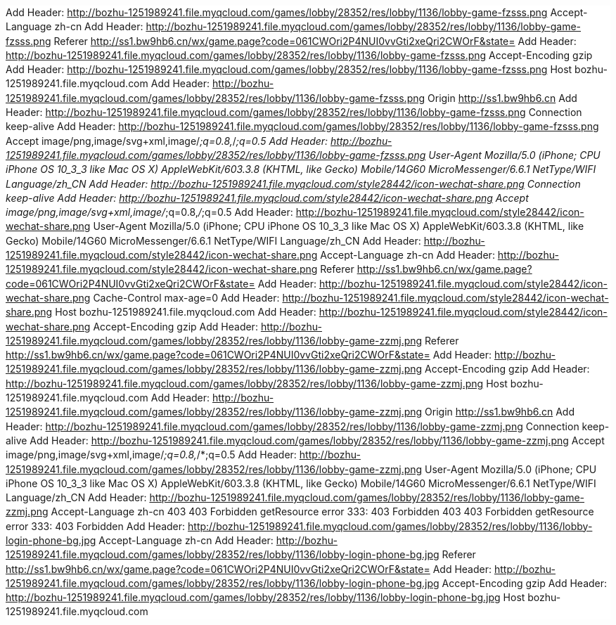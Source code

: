 Add Header:  http://bozhu-1251989241.file.myqcloud.com/games/lobby/28352/res/lobby/1136/lobby-game-fzsss.png Accept-Language zh-cn
Add Header:  http://bozhu-1251989241.file.myqcloud.com/games/lobby/28352/res/lobby/1136/lobby-game-fzsss.png Referer http://ss1.bw9hb6.cn/wx/game.page?code=061CWOri2P4NUI0vvGti2xeQri2CWOrF&state=
Add Header:  http://bozhu-1251989241.file.myqcloud.com/games/lobby/28352/res/lobby/1136/lobby-game-fzsss.png Accept-Encoding gzip
Add Header:  http://bozhu-1251989241.file.myqcloud.com/games/lobby/28352/res/lobby/1136/lobby-game-fzsss.png Host bozhu-1251989241.file.myqcloud.com
Add Header:  http://bozhu-1251989241.file.myqcloud.com/games/lobby/28352/res/lobby/1136/lobby-game-fzsss.png Origin http://ss1.bw9hb6.cn
Add Header:  http://bozhu-1251989241.file.myqcloud.com/games/lobby/28352/res/lobby/1136/lobby-game-fzsss.png Connection keep-alive
Add Header:  http://bozhu-1251989241.file.myqcloud.com/games/lobby/28352/res/lobby/1136/lobby-game-fzsss.png Accept image/png,image/svg+xml,image/*;q=0.8,*/*;q=0.5
Add Header:  http://bozhu-1251989241.file.myqcloud.com/games/lobby/28352/res/lobby/1136/lobby-game-fzsss.png User-Agent Mozilla/5.0 (iPhone; CPU iPhone OS 10_3_3 like Mac OS X) AppleWebKit/603.3.8 (KHTML, like Gecko) Mobile/14G60 MicroMessenger/6.6.1 NetType/WIFI Language/zh_CN
Add Header:  http://bozhu-1251989241.file.myqcloud.com/style28442/icon-wechat-share.png Connection keep-alive
Add Header:  http://bozhu-1251989241.file.myqcloud.com/style28442/icon-wechat-share.png Accept image/png,image/svg+xml,image/*;q=0.8,*/*;q=0.5
Add Header:  http://bozhu-1251989241.file.myqcloud.com/style28442/icon-wechat-share.png User-Agent Mozilla/5.0 (iPhone; CPU iPhone OS 10_3_3 like Mac OS X) AppleWebKit/603.3.8 (KHTML, like Gecko) Mobile/14G60 MicroMessenger/6.6.1 NetType/WIFI Language/zh_CN
Add Header:  http://bozhu-1251989241.file.myqcloud.com/style28442/icon-wechat-share.png Accept-Language zh-cn
Add Header:  http://bozhu-1251989241.file.myqcloud.com/style28442/icon-wechat-share.png Referer http://ss1.bw9hb6.cn/wx/game.page?code=061CWOri2P4NUI0vvGti2xeQri2CWOrF&state=
Add Header:  http://bozhu-1251989241.file.myqcloud.com/style28442/icon-wechat-share.png Cache-Control max-age=0
Add Header:  http://bozhu-1251989241.file.myqcloud.com/style28442/icon-wechat-share.png Host bozhu-1251989241.file.myqcloud.com
Add Header:  http://bozhu-1251989241.file.myqcloud.com/style28442/icon-wechat-share.png Accept-Encoding gzip
Add Header:  http://bozhu-1251989241.file.myqcloud.com/games/lobby/28352/res/lobby/1136/lobby-game-zzmj.png Referer http://ss1.bw9hb6.cn/wx/game.page?code=061CWOri2P4NUI0vvGti2xeQri2CWOrF&state=
Add Header:  http://bozhu-1251989241.file.myqcloud.com/games/lobby/28352/res/lobby/1136/lobby-game-zzmj.png Accept-Encoding gzip
Add Header:  http://bozhu-1251989241.file.myqcloud.com/games/lobby/28352/res/lobby/1136/lobby-game-zzmj.png Host bozhu-1251989241.file.myqcloud.com
Add Header:  http://bozhu-1251989241.file.myqcloud.com/games/lobby/28352/res/lobby/1136/lobby-game-zzmj.png Origin http://ss1.bw9hb6.cn
Add Header:  http://bozhu-1251989241.file.myqcloud.com/games/lobby/28352/res/lobby/1136/lobby-game-zzmj.png Connection keep-alive
Add Header:  http://bozhu-1251989241.file.myqcloud.com/games/lobby/28352/res/lobby/1136/lobby-game-zzmj.png Accept image/png,image/svg+xml,image/*;q=0.8,*/*;q=0.5
Add Header:  http://bozhu-1251989241.file.myqcloud.com/games/lobby/28352/res/lobby/1136/lobby-game-zzmj.png User-Agent Mozilla/5.0 (iPhone; CPU iPhone OS 10_3_3 like Mac OS X) AppleWebKit/603.3.8 (KHTML, like Gecko) Mobile/14G60 MicroMessenger/6.6.1 NetType/WIFI Language/zh_CN
Add Header:  http://bozhu-1251989241.file.myqcloud.com/games/lobby/28352/res/lobby/1136/lobby-game-zzmj.png Accept-Language zh-cn
403 403 Forbidden
getResource error 333:  403 Forbidden
403 403 Forbidden
getResource error 333:  403 Forbidden
Add Header:  http://bozhu-1251989241.file.myqcloud.com/games/lobby/28352/res/lobby/1136/lobby-login-phone-bg.jpg Accept-Language zh-cn
Add Header:  http://bozhu-1251989241.file.myqcloud.com/games/lobby/28352/res/lobby/1136/lobby-login-phone-bg.jpg Referer http://ss1.bw9hb6.cn/wx/game.page?code=061CWOri2P4NUI0vvGti2xeQri2CWOrF&state=
Add Header:  http://bozhu-1251989241.file.myqcloud.com/games/lobby/28352/res/lobby/1136/lobby-login-phone-bg.jpg Accept-Encoding gzip
Add Header:  http://bozhu-1251989241.file.myqcloud.com/games/lobby/28352/res/lobby/1136/lobby-login-phone-bg.jpg Host bozhu-1251989241.file.myqcloud.com